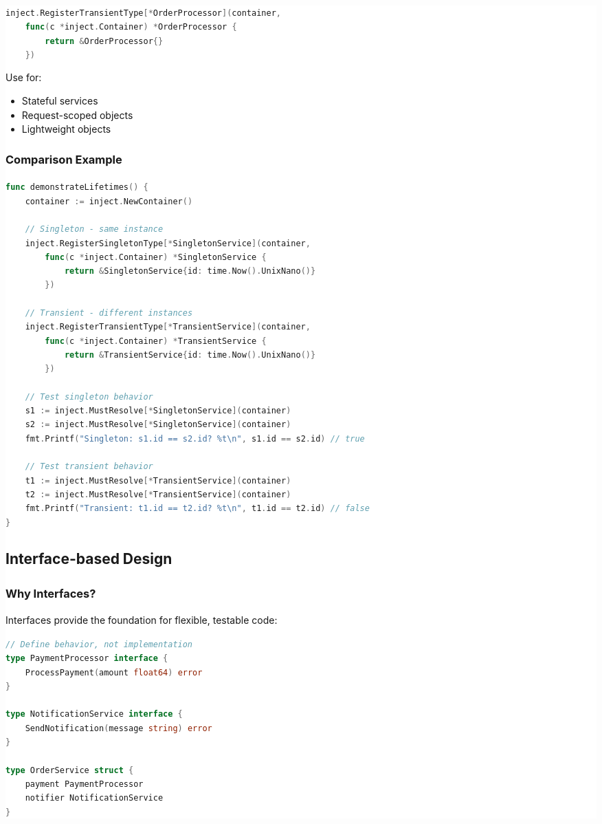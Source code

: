 ```go
inject.RegisterTransientType[*OrderProcessor](container, 
    func(c *inject.Container) *OrderProcessor {
        return &OrderProcessor{}
    })
```

Use for:
- Stateful services
- Request-scoped objects
- Lightweight objects

### Comparison Example

```go
func demonstrateLifetimes() {
    container := inject.NewContainer()

    // Singleton - same instance
    inject.RegisterSingletonType[*SingletonService](container, 
        func(c *inject.Container) *SingletonService {
            return &SingletonService{id: time.Now().UnixNano()}
        })

    // Transient - different instances
    inject.RegisterTransientType[*TransientService](container, 
        func(c *inject.Container) *TransientService {
            return &TransientService{id: time.Now().UnixNano()}
        })

    // Test singleton behavior
    s1 := inject.MustResolve[*SingletonService](container)
    s2 := inject.MustResolve[*SingletonService](container)
    fmt.Printf("Singleton: s1.id == s2.id? %t\n", s1.id == s2.id) // true

    // Test transient behavior
    t1 := inject.MustResolve[*TransientService](container)
    t2 := inject.MustResolve[*TransientService](container)
    fmt.Printf("Transient: t1.id == t2.id? %t\n", t1.id == t2.id) // false
}
```

## Interface-based Design

### Why Interfaces?

Interfaces provide the foundation for flexible, testable code:

```go
// Define behavior, not implementation
type PaymentProcessor interface {
    ProcessPayment(amount float64) error
}

type NotificationService interface {
    SendNotification(message string) error
}

type OrderService struct {
    payment PaymentProcessor
    notifier NotificationService
}
```
